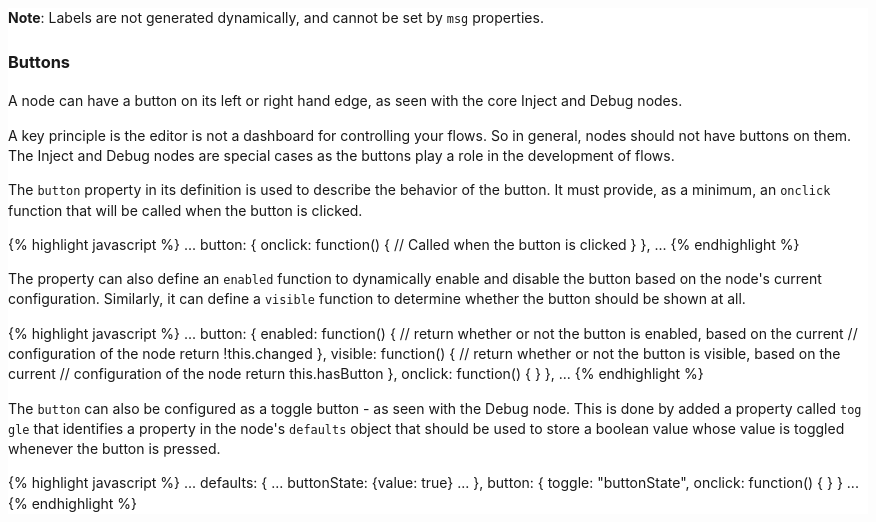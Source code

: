 **Note**: Labels are not generated dynamically, and cannot be set by `msg` properties.

### Buttons

A node can have a button on its left or right hand edge, as seen with the core
Inject and Debug nodes.

A key principle is the editor is not a dashboard for controlling your flows. So
in general, nodes should not have buttons on them. The Inject and Debug nodes are
special cases as the buttons play a role in the development of flows.

The `button` property in its definition is used to describe the behavior of the
button. It must provide, as a minimum, an `onclick` function that will be called
when the button is clicked.

{% highlight javascript %}
...
button: {
    onclick: function() {
        // Called when the button is clicked
    }
},
...
{% endhighlight %}

The property can also define an `enabled` function to dynamically enable and
disable the button based on the node's current configuration. Similarly, it can
define a `visible` function to determine whether the button should be shown at all.

{% highlight javascript %}
...
button: {
    enabled: function() {
        // return whether or not the button is enabled, based on the current
        // configuration of the node
        return !this.changed
    },
    visible: function() {
        // return whether or not the button is visible, based on the current
        // configuration of the node
        return this.hasButton
    },
    onclick: function() { }
},
...
{% endhighlight %}

The `button` can also be configured as a toggle button - as seen with the Debug
node. This is done by added a property called `toggle` that identifies a property
in the node's `defaults` object that should be used to store a boolean value whose
value is toggled whenever the button is pressed.


{% highlight javascript %}
...
defaults: {
    ...
    buttonState: {value: true}
    ...
},
button: {
    toggle: "buttonState",
    onclick: function() { }
}
...
{% endhighlight %}
